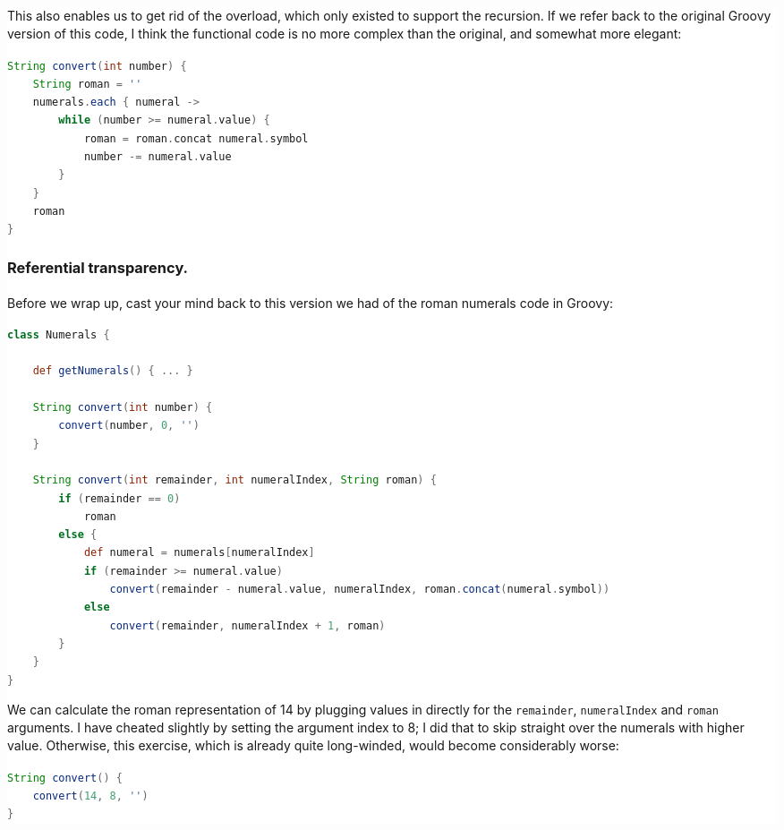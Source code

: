 This also enables us to get rid of the overload, which only existed to support the recursion. If we refer back to the original Groovy version of this code, I think the functional code is no more complex than the original, and somewhat more elegant:

```groovy
String convert(int number) {
    String roman = ''
    numerals.each { numeral ->
        while (number >= numeral.value) {
            roman = roman.concat numeral.symbol
            number -= numeral.value
        }
    }
    roman
}
```

### Referential transparency.

Before we wrap up, cast your mind back to this version we had of the roman numerals code in Groovy:

```groovy
class Numerals {

    def getNumerals() { ... }

    String convert(int number) {
        convert(number, 0, '')
    }

    String convert(int remainder, int numeralIndex, String roman) {
        if (remainder == 0)
            roman
        else {
            def numeral = numerals[numeralIndex]
            if (remainder >= numeral.value)
                convert(remainder - numeral.value, numeralIndex, roman.concat(numeral.symbol))
            else
                convert(remainder, numeralIndex + 1, roman)
        }
    }
}
```

We can calculate the roman representation of 14 by plugging values in directly for the `remainder`, `numeralIndex` and `roman` arguments. I have cheated slightly by setting the argument index to 8; I did that to skip straight over the numerals with higher value. Otherwise, this exercise, which is already quite long-winded, would become considerably worse:

```groovy
String convert() {
    convert(14, 8, '')
}
```
